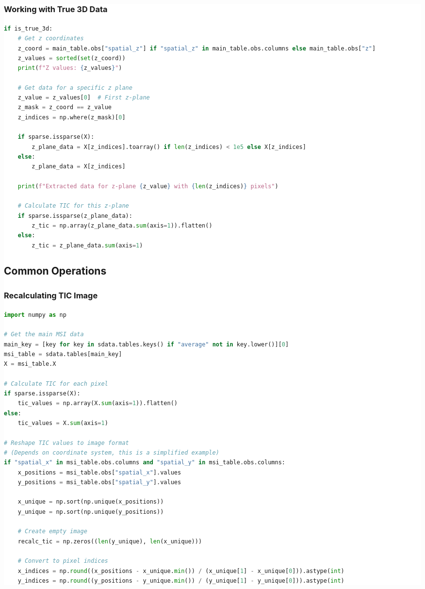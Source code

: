 ### Working with True 3D Data

```python
if is_true_3d:
    # Get z coordinates
    z_coord = main_table.obs["spatial_z"] if "spatial_z" in main_table.obs.columns else main_table.obs["z"]
    z_values = sorted(set(z_coord))
    print(f"Z values: {z_values}")

    # Get data for a specific z plane
    z_value = z_values[0]  # First z-plane
    z_mask = z_coord == z_value
    z_indices = np.where(z_mask)[0]

    if sparse.issparse(X):
        z_plane_data = X[z_indices].toarray() if len(z_indices) < 1e5 else X[z_indices]
    else:
        z_plane_data = X[z_indices]

    print(f"Extracted data for z-plane {z_value} with {len(z_indices)} pixels")

    # Calculate TIC for this z-plane
    if sparse.issparse(z_plane_data):
        z_tic = np.array(z_plane_data.sum(axis=1)).flatten()
    else:
        z_tic = z_plane_data.sum(axis=1)
```

## Common Operations

### Recalculating TIC Image

```python
import numpy as np

# Get the main MSI data
main_key = [key for key in sdata.tables.keys() if "average" not in key.lower()][0]
msi_table = sdata.tables[main_key]
X = msi_table.X

# Calculate TIC for each pixel
if sparse.issparse(X):
    tic_values = np.array(X.sum(axis=1)).flatten()
else:
    tic_values = X.sum(axis=1)

# Reshape TIC values to image format
# (Depends on coordinate system, this is a simplified example)
if "spatial_x" in msi_table.obs.columns and "spatial_y" in msi_table.obs.columns:
    x_positions = msi_table.obs["spatial_x"].values
    y_positions = msi_table.obs["spatial_y"].values

    x_unique = np.sort(np.unique(x_positions))
    y_unique = np.sort(np.unique(y_positions))

    # Create empty image
    recalc_tic = np.zeros((len(y_unique), len(x_unique)))

    # Convert to pixel indices
    x_indices = np.round((x_positions - x_unique.min()) / (x_unique[1] - x_unique[0])).astype(int)
    y_indices = np.round((y_positions - y_unique.min()) / (y_unique[1] - y_unique[0])).astype(int)

```